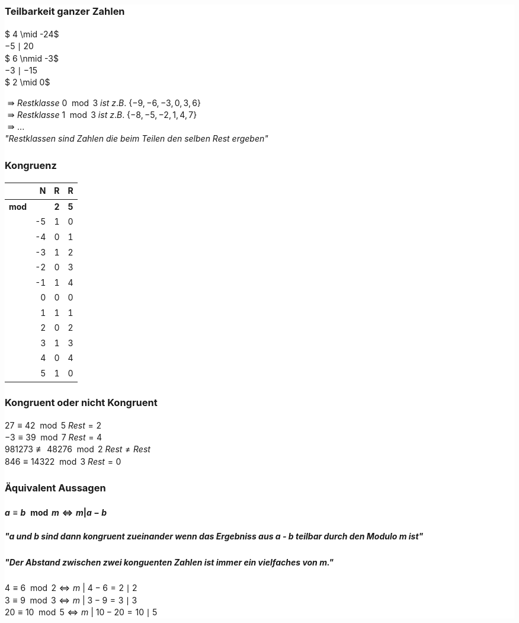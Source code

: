 ### **Teilbarkeit ganzer Zahlen**
$ 4 \mid -24$\
$-5 \mid  20$\
$ 6 \nmid -3$\
$-3 \mid -15$\
$ 2 \mid   0$

$\Rrightarrow Restklasse ~ 0 \mod 3 ~ ist ~ z.B. ~ \{-9, -6, -3, 0, 3, 6\}$\
$\Rrightarrow Restklasse ~ 1 \mod 3 ~ ist ~ z.B. ~ \{-8, -5, -2, 1, 4, 7\}$\
$\Rrightarrow ...$\
*"Restklassen sind Zahlen die beim Teilen den selben Rest ergeben"*

### **Kongruenz**
|       |N |R    |R    |
|-------|-:|:---:|:----|
|**mod**|  |**2**|**5**|
|       |-5|    1|    0|
|       |-4|    0|    1|
|       |-3|    1|    2|
|       |-2|    0|    3|
|       |-1|    1|    4|
|       | 0|    0|    0|
|       | 1|    1|    1|
|       | 2|    0|    2|
|       | 3|    1|    3|
|       | 4|    0|    4|
|       | 5|    1|    0|

### **Kongruent oder nicht Kongruent**
$27 \equiv 42 \mod 5 ~ Rest = 2$\
$-3 \equiv 39 \mod 7 ~ Rest = 4$\
$981273 \not\equiv 48276 \mod 2 ~ Rest \neq Rest$\
$846 \equiv 14322 \mod 3 ~ Rest = 0$

### Äquivalent Aussagen
#### $a \equiv b \mod m \Leftrightarrow m| a - b$
##### *"a und b sind dann kongruent zueinander wenn das Ergebniss aus a - b teilbar durch den Modulo m ist"*
##### *"Der Abstand zwischen zwei konguenten Zahlen ist immer ein vielfaches von $m$."*
$4 \equiv 6 \mod 2 \Leftrightarrow m ~ | ~ 4 - 6 = 2 \mid 2$\
$3 \equiv 9 \mod 3 \Leftrightarrow m ~ | ~ 3 - 9 = 3 \mid 3$\
$20 \equiv 10 \mod 5 \Leftrightarrow m ~ | ~ 10 - 20 = 10 \mid 5$

